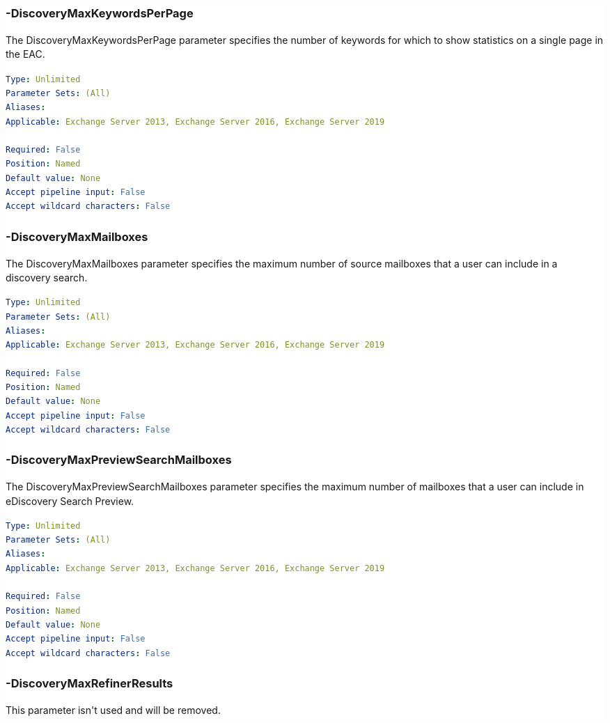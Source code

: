 ### -DiscoveryMaxKeywordsPerPage
The DiscoveryMaxKeywordsPerPage parameter specifies the number of keywords for which to show statistics on a single page in the EAC.

```yaml
Type: Unlimited
Parameter Sets: (All)
Aliases:
Applicable: Exchange Server 2013, Exchange Server 2016, Exchange Server 2019

Required: False
Position: Named
Default value: None
Accept pipeline input: False
Accept wildcard characters: False
```

### -DiscoveryMaxMailboxes
The DiscoveryMaxMailboxes parameter specifies the maximum number of source mailboxes that a user can include in a discovery search.

```yaml
Type: Unlimited
Parameter Sets: (All)
Aliases:
Applicable: Exchange Server 2013, Exchange Server 2016, Exchange Server 2019

Required: False
Position: Named
Default value: None
Accept pipeline input: False
Accept wildcard characters: False
```

### -DiscoveryMaxPreviewSearchMailboxes
The DiscoveryMaxPreviewSearchMailboxes parameter specifies the maximum number of mailboxes that a user can include in eDiscovery Search Preview.

```yaml
Type: Unlimited
Parameter Sets: (All)
Aliases:
Applicable: Exchange Server 2013, Exchange Server 2016, Exchange Server 2019

Required: False
Position: Named
Default value: None
Accept pipeline input: False
Accept wildcard characters: False
```

### -DiscoveryMaxRefinerResults
This parameter isn't used and will be removed.
